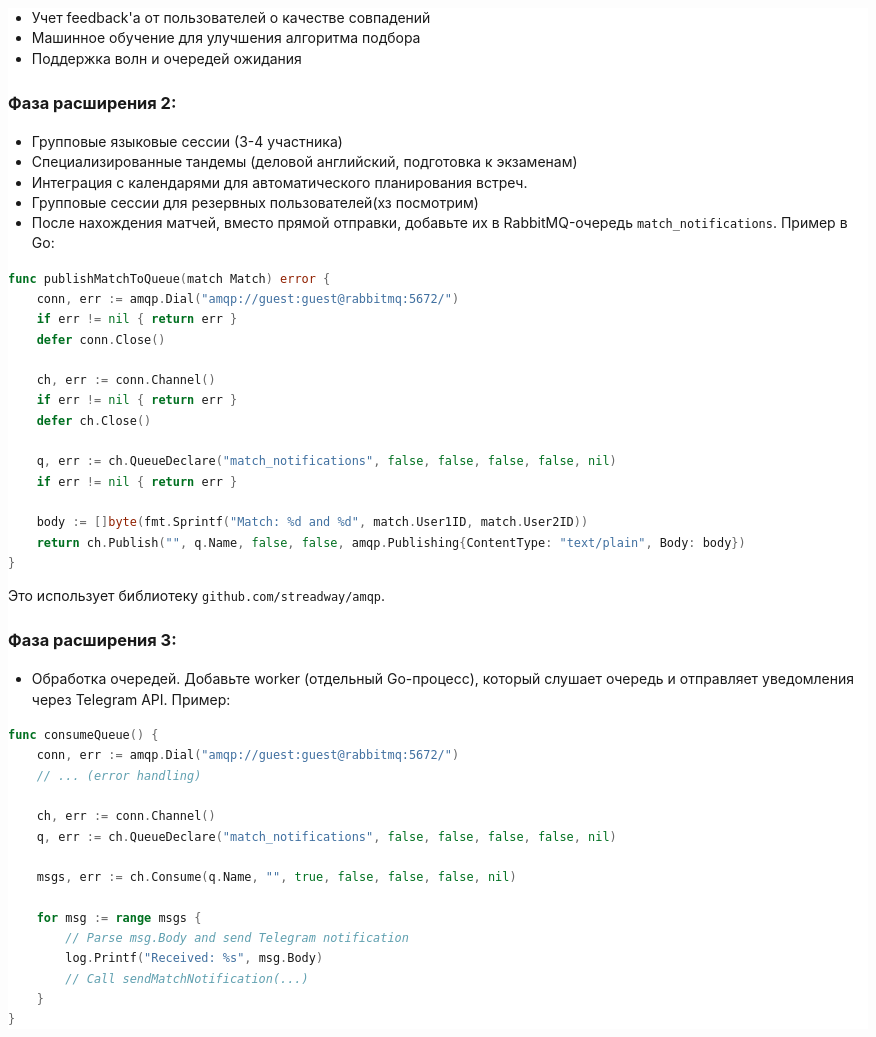 - Учет feedback'а от пользователей о качестве совпадений
- Машинное обучение для улучшения алгоритма подбора
- Поддержка волн и очередей ожидания

### **Фаза расширения 2:**

- Групповые языковые сессии (3-4 участника)
- Специализированные тандемы (деловой английский, подготовка к экзаменам)
- Интеграция с календарями для автоматического планирования встреч.
- Групповые сессии для резервных пользователей(хз посмотрим)
- После нахождения матчей, вместо прямой отправки, добавьте их в RabbitMQ-очередь `match_notifications`. Пример в Go:

```go
func publishMatchToQueue(match Match) error {
    conn, err := amqp.Dial("amqp://guest:guest@rabbitmq:5672/")
    if err != nil { return err }
    defer conn.Close()

    ch, err := conn.Channel()
    if err != nil { return err }
    defer ch.Close()

    q, err := ch.QueueDeclare("match_notifications", false, false, false, false, nil)
    if err != nil { return err }

    body := []byte(fmt.Sprintf("Match: %d and %d", match.User1ID, match.User2ID))
    return ch.Publish("", q.Name, false, false, amqp.Publishing{ContentType: "text/plain", Body: body})
}
```

Это использует библиотеку `github.com/streadway/amqp`.

### **Фаза расширения 3:**

- Обработка очередей.
Добавьте worker (отдельный Go-процесс), который слушает очередь и отправляет уведомления через Telegram API. Пример:

```go
func consumeQueue() {
    conn, err := amqp.Dial("amqp://guest:guest@rabbitmq:5672/")
    // ... (error handling)

    ch, err := conn.Channel()
    q, err := ch.QueueDeclare("match_notifications", false, false, false, false, nil)

    msgs, err := ch.Consume(q.Name, "", true, false, false, false, nil)

    for msg := range msgs {
        // Parse msg.Body and send Telegram notification
        log.Printf("Received: %s", msg.Body)
        // Call sendMatchNotification(...)
    }
}
```
